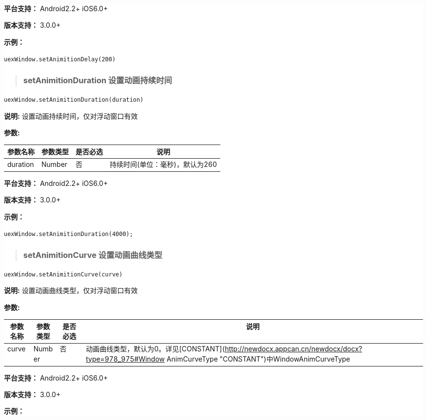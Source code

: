**平台支持：**
Android2.2+
iOS6.0+

**版本支持：**
3.0.0+

**示例：**
```
uexWindow.setAnimitionDelay(200)
```

> ### setAnimitionDuration 设置动画持续时间

`uexWindow.setAnimitionDuration(duration)`

**说明:**
设置动画持续时间，仅对浮动窗口有效

**参数:**

| 参数名称 | 参数类型  | 是否必选  |  说明 |
| -------- | --------- | --------- | ----- |
| duration | Number | 否 | 持续时间(单位：毫秒)，默认为260|

**平台支持：**
Android2.2+
iOS6.0+

**版本支持：**
3.0.0+

**示例：**

```
uexWindow.setAnimitionDuration(4000);
```

> ### setAnimitionCurve 设置动画曲线类型

`uexWindow.setAnimitionCurve(curve)`

**说明:**
设置动画曲线类型，仅对浮动窗口有效

**参数:**

| 参数名称 | 参数类型  | 是否必选  |  说明 |
| -------- | --------- | --------- | ----- |
| curve | Number | 否 | 动画曲线类型，默认为0。详见[CONSTANT](http://newdocx.appcan.cn/newdocx/docx?type=978_975#Window AnimCurveType "CONSTANT")中WindowAnimCurveType |

**平台支持：**
Android2.2+
iOS6.0+

**版本支持：**
3.0.0+

**示例：**
